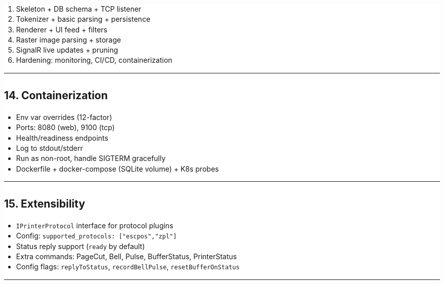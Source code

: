 1. Skeleton + DB schema + TCP listener
2. Tokenizer + basic parsing + persistence
3. Renderer + UI feed + filters
4. Raster image parsing + storage
5. SignalR live updates + pruning
6. Hardening: monitoring, CI/CD, containerization

---

## 14. Containerization

* Env var overrides (12-factor)
* Ports: 8080 (web), 9100 (tcp)
* Health/readiness endpoints
* Log to stdout/stderr
* Run as non-root, handle SIGTERM gracefully
* Dockerfile + docker-compose (SQLite volume) + K8s probes

---

## 15. Extensibility

* `IPrinterProtocol` interface for protocol plugins
* Config: `supported_protocols: ["escpos","zpl"]`
* Status reply support (`ready` by default)
* Extra commands: PageCut, Bell, Pulse, BufferStatus, PrinterStatus
* Config flags: `replyToStatus`, `recordBellPulse`, `resetBufferOnStatus`

---

